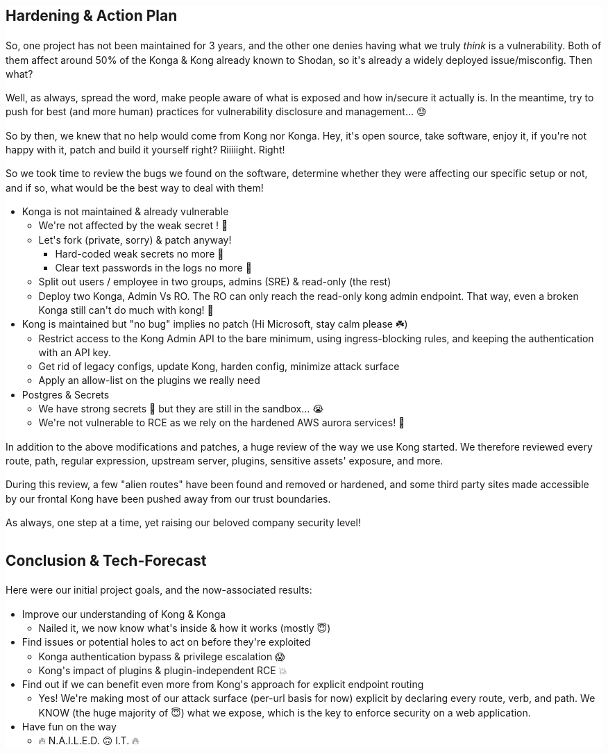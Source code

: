 ## Hardening & Action Plan

So, one project has not been maintained for 3 years, and the other one denies having what we truly *think* is a vulnerability. Both of them affect around 50% of the Konga & Kong already known to Shodan, so it's already a widely deployed issue/misconfig. Then what?

Well, as always, spread the word, make people aware of what is exposed and how in/secure it actually is. In the meantime, try to push for best (and more human) practices for vulnerability disclosure and management… 😓

So by then, we knew that no help would come from Kong nor Konga. Hey, it's open source, take software, enjoy it, if you're not happy with it, patch and build it yourself right? Riiiiight. Right!

So we took time to review the bugs we found on the software, determine whether they were affecting our specific setup or not, and if so, what would be the best way to deal with them!

- Konga is not maintained & already vulnerable
  - We're not affected by the weak secret ! 🎉
  - Let's fork (private, sorry) & patch anyway!
    - Hard-coded weak secrets no more 🤦
    - Clear text passwords in the logs no more 🤦
  - Split out users / employee in two groups, admins (SRE) & read-only (the rest)
  - Deploy two Konga, Admin Vs RO. The RO can only reach the read-only kong admin endpoint. That way, even a broken Konga still can't do much with kong! 🥳
- Kong is maintained but "no bug" implies no patch (Hi Microsoft, stay calm please ☘️)
  - Restrict access to the Kong Admin API to the bare minimum, using ingress-blocking rules, and keeping the authentication with an API key.
  - Get rid of legacy configs, update Kong, harden config, minimize attack surface
  - Apply an allow-list on the plugins we really need
- Postgres & Secrets
  - We have strong secrets 👏 but they are still in the sandbox… 😭
  - We're not vulnerable to RCE as we rely on the hardened AWS aurora services! 🎉

In addition to the above modifications and patches, a huge review of the way we use Kong started. We therefore reviewed every route, path, regular expression, upstream server, plugins, sensitive assets' exposure, and more.

During this review, a few "alien routes" have been found and removed or hardened, and some third party sites made accessible by our frontal Kong have been pushed away from our trust boundaries.

As always, one step at a time, yet raising our beloved company security level!

## Conclusion & Tech-Forecast

Here were our initial project goals, and the now-associated results:

- Improve our understanding of Kong & Konga
  - Nailed it, we now know what's inside & how it works (mostly 😇)
- Find issues or potential holes to act on before they're exploited
  - Konga authentication bypass & privilege escalation 😱
  - Kong's impact of plugins & plugin-independent RCE 💥
- Find out if we can benefit even more from Kong's approach for explicit endpoint routing
  - Yes! We're making most of our attack surface (per-url basis for now) explicit by declaring every route, verb, and path. We KNOW (the huge majority of 😇) what we expose, which is the key to enforce security on a web application.
- Have fun on the way
  - 🔥 N.A.I.L.E.D. 🙃 I.T. 🔥
